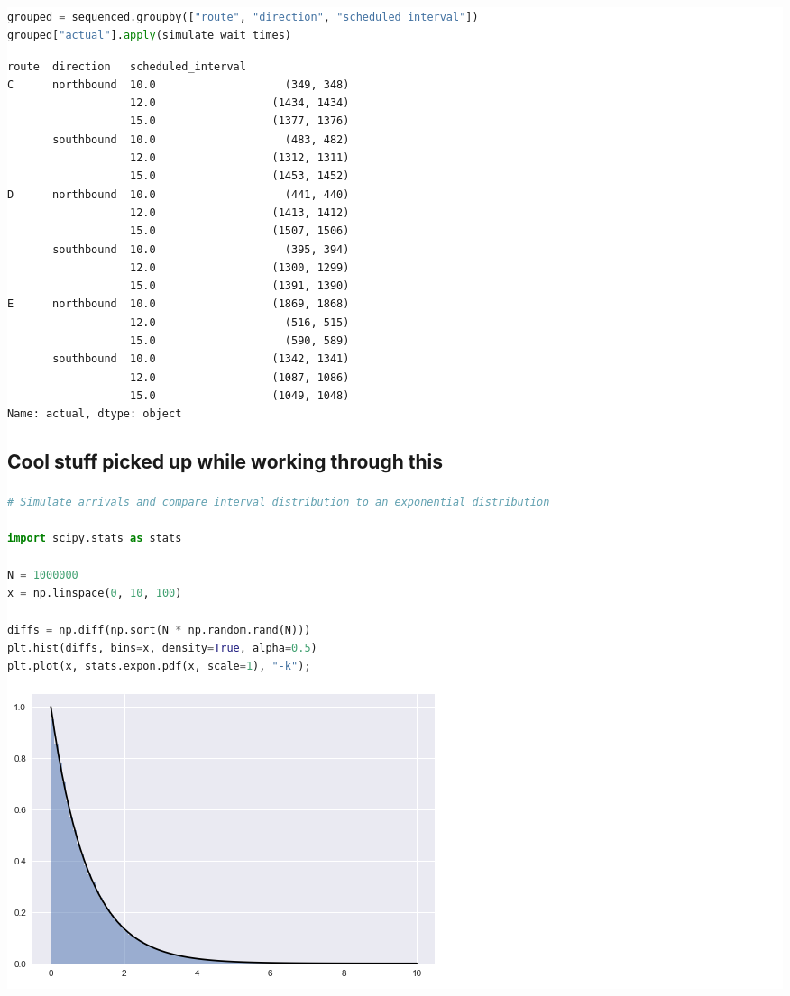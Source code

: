 ``` python
grouped = sequenced.groupby(["route", "direction", "scheduled_interval"])
grouped["actual"].apply(simulate_wait_times)
```

    route  direction   scheduled_interval
    C      northbound  10.0                    (349, 348)
                       12.0                  (1434, 1434)
                       15.0                  (1377, 1376)
           southbound  10.0                    (483, 482)
                       12.0                  (1312, 1311)
                       15.0                  (1453, 1452)
    D      northbound  10.0                    (441, 440)
                       12.0                  (1413, 1412)
                       15.0                  (1507, 1506)
           southbound  10.0                    (395, 394)
                       12.0                  (1300, 1299)
                       15.0                  (1391, 1390)
    E      northbound  10.0                  (1869, 1868)
                       12.0                    (516, 515)
                       15.0                    (590, 589)
           southbound  10.0                  (1342, 1341)
                       12.0                  (1087, 1086)
                       15.0                  (1049, 1048)
    Name: actual, dtype: object

## Cool stuff picked up while working through this

``` python
# Simulate arrivals and compare interval distribution to an exponential distribution

import scipy.stats as stats

N = 1000000
x = np.linspace(0, 10, 100)

diffs = np.diff(np.sort(N * np.random.rand(N)))
plt.hist(diffs, bins=x, density=True, alpha=0.5)
plt.plot(x, stats.expon.pdf(x, scale=1), "-k");
```

![](waiting-time-paradox_files/figure-markdown_strict/cell-20-output-1.png)
